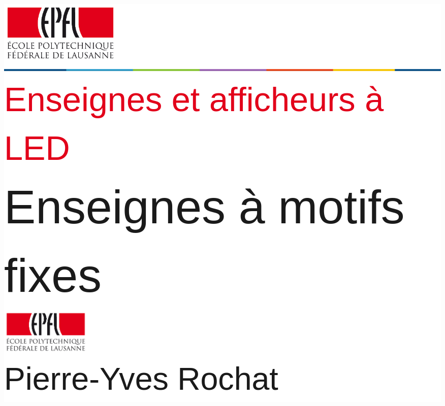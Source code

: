 


<section class="page_de_garde">
<img src="../../statiques/images/epfl-logo-pp.png" style="top:1.05cm; left:1.95cm; width:5.87cm" />
<img src="../../statiques/images/rescif-trait.png" style="top:5.07cm; left:0cm; width:60.02cm; height:0.23cm" />

<div style="top:11cm; left:5.65cm; font-size:50pt; font-family: Arial Narrow, sans-serif; color: #e2001a; ">Enseignes et afficheurs à LED</div>
<div style="top:19cm; left:5.65cm; font-size:70pt;font-family: Impact, sans-serif;">Enseignes à motifs fixes</div>
<img src="../../statiques/images/epfl-logo-pp.png" style="top:27.69cm; left:5.65cm; width:4.34cm" />
<div style="top:27.7cm; left:10.8cm; font-size:47pt; font-family: Arial Narrow, sans-serif;">Pierre-Yves Rochat</div>
</section>
